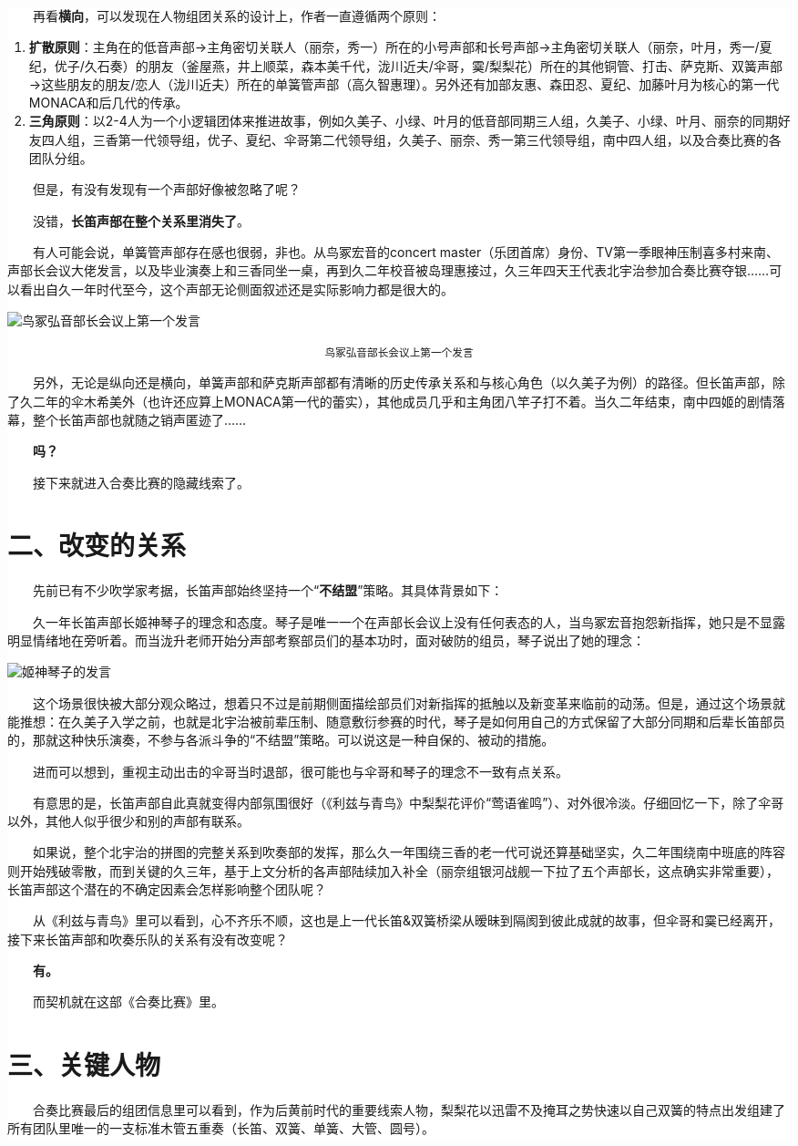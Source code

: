 &emsp;&emsp;再看**横向**，可以发现在人物组团关系的设计上，作者一直遵循两个原则：
1. **扩散原则**：主角在的低音声部→主角密切关联人（丽奈，秀一）所在的小号声部和长号声部→主角密切关联人（丽奈，叶月，秀一/夏纪，优子/久石奏）的朋友（釜屋燕，井上顺菜，森本美千代，泷川近夫/伞哥，霙/梨梨花）所在的其他铜管、打击、萨克斯、双簧声部→这些朋友的朋友/恋人（泷川近夫）所在的单簧管声部（高久智惠理）。另外还有加部友惠、森田忍、夏纪、加藤叶月为核心的第一代MONACA和后几代的传承。
2. **三角原则**：以2-4人为一个小逻辑团体来推进故事，例如久美子、小绿、叶月的低音部同期三人组，久美子、小绿、叶月、丽奈的同期好友四人组，三香第一代领导组，优子、夏纪、伞哥第二代领导组，久美子、丽奈、秀一第三代领导组，南中四人组，以及合奏比赛的各团队分组。

&emsp;&emsp;但是，有没有发现有一个声部好像被忽略了呢？

&emsp;&emsp;没错，**长笛声部在整个关系里消失了**。

&emsp;&emsp;有人可能会说，单簧管声部存在感也很弱，非也。从鸟冢宏音的concert master（乐团首席）身份、TV第一季眼神压制喜多村来南、声部长会议大佬发言，以及毕业演奏上和三香同坐一桌，再到久二年校音被岛理惠接过，久三年四天王代表北宇治参加合奏比赛夺银……可以看出自久一年时代至今，这个声部无论侧面叙述还是实际影响力都是很大的。

![鸟冢弘音部长会议上第一个发言](https://raw.githubusercontent.com/hibikilogy/hibikilogy.github.io/WoodwindKumikoIII%26later/images/WoodwindKumikoIII%26later/p9361990.jpg)
<div style="text-align:center">
    <span><small>鸟冢弘音部长会议上第一个发言</small></span>
</div>

&emsp;&emsp;另外，无论是纵向还是横向，单簧声部和萨克斯声部都有清晰的历史传承关系和与核心角色（以久美子为例）的路径。但长笛声部，除了久二年的伞木希美外（也许还应算上MONACA第一代的蕾实），其他成员几乎和主角团八竿子打不着。当久二年结束，南中四姬的剧情落幕，整个长笛声部也就随之销声匿迹了……

&emsp;&emsp;**吗？**

&emsp;&emsp;接下来就进入合奏比赛的隐藏线索了。

# 二、改变的关系

&emsp;&emsp;先前已有不少吹学家考据，长笛声部始终坚持一个“**不结盟**”策略。其具体背景如下：

&emsp;&emsp;久一年长笛声部长姬神琴子的理念和态度。琴子是唯一一个在声部长会议上没有任何表态的人，当鸟冢宏音抱怨新指挥，她只是不显露明显情绪地在旁听着。而当泷升老师开始分声部考察部员们的基本功时，面对破防的组员，琴子说出了她的理念：

![姬神琴子的发言](https://github.com/hibikilogy/hibikilogy.github.io/blob/WoodwindKumikoIII&later/images/WoodwindKumikoIII&later/%E5%A7%AC%E7%A5%9E%E7%90%B4%E5%AD%90%E7%9A%84%E5%8F%91%E8%A8%80.jpg?raw=true)

&emsp;&emsp;这个场景很快被大部分观众略过，想着只不过是前期侧面描绘部员们对新指挥的抵触以及新变革来临前的动荡。但是，通过这个场景就能推想：在久美子入学之前，也就是北宇治被前辈压制、随意敷衍参赛的时代，琴子是如何用自己的方式保留了大部分同期和后辈长笛部员的，那就这种快乐演奏，不参与各派斗争的“不结盟”策略。可以说这是一种自保的、被动的措施。

&emsp;&emsp;进而可以想到，重视主动出击的伞哥当时退部，很可能也与伞哥和琴子的理念不一致有点关系。

&emsp;&emsp;有意思的是，长笛声部自此真就变得内部氛围很好（《利兹与青鸟》中梨梨花评价“莺语雀鸣”）、对外很冷淡。仔细回忆一下，除了伞哥以外，其他人似乎很少和别的声部有联系。

&emsp;&emsp;如果说，整个北宇治的拼图的完整关系到吹奏部的发挥，那么久一年围绕三香的老一代可说还算基础坚实，久二年围绕南中班底的阵容则开始残破零散，而到关键的久三年，基于上文分析的各声部陆续加入补全（丽奈组银河战舰一下拉了五个声部长，这点确实非常重要），长笛声部这个潜在的不确定因素会怎样影响整个团队呢？

&emsp;&emsp;从《利兹与青鸟》里可以看到，心不齐乐不顺，这也是上一代长笛&双簧桥梁从暧昧到隔阂到彼此成就的故事，但伞哥和霙已经离开，接下来长笛声部和吹奏乐队的关系有没有改变呢？

&emsp;&emsp;**有。**

&emsp;&emsp;而契机就在这部《合奏比赛》里。

# 三、关键人物

&emsp;&emsp;合奏比赛最后的组团信息里可以看到，作为后黄前时代的重要线索人物，梨梨花以迅雷不及掩耳之势快速以自己双簧的特点出发组建了所有团队里唯一的一支标准木管五重奏（长笛、双簧、单簧、大管、圆号）。
